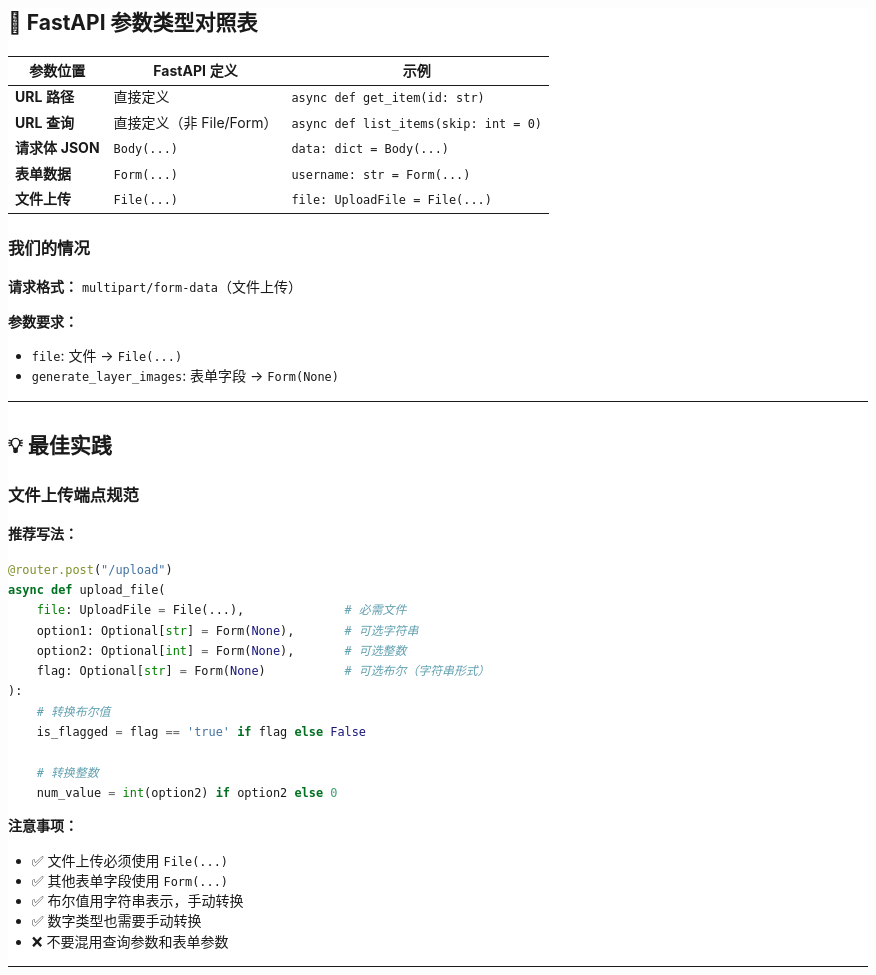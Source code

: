
## 🎯 FastAPI 参数类型对照表

| 参数位置 | FastAPI 定义 | 示例 |
|---------|-------------|------|
| **URL 路径** | 直接定义 | `async def get_item(id: str)` |
| **URL 查询** | 直接定义（非 File/Form） | `async def list_items(skip: int = 0)` |
| **请求体 JSON** | `Body(...)` | `data: dict = Body(...)` |
| **表单数据** | `Form(...)` | `username: str = Form(...)` |
| **文件上传** | `File(...)` | `file: UploadFile = File(...)` |

### 我们的情况

**请求格式：** `multipart/form-data`（文件上传）

**参数要求：**
- `file`: 文件 → `File(...)`
- `generate_layer_images`: 表单字段 → `Form(None)`

---

## 💡 最佳实践

### 文件上传端点规范

**推荐写法：**
```python
@router.post("/upload")
async def upload_file(
    file: UploadFile = File(...),              # 必需文件
    option1: Optional[str] = Form(None),       # 可选字符串
    option2: Optional[int] = Form(None),       # 可选整数
    flag: Optional[str] = Form(None)           # 可选布尔（字符串形式）
):
    # 转换布尔值
    is_flagged = flag == 'true' if flag else False
    
    # 转换整数
    num_value = int(option2) if option2 else 0
```

**注意事项：**
- ✅ 文件上传必须使用 `File(...)`
- ✅ 其他表单字段使用 `Form(...)`
- ✅ 布尔值用字符串表示，手动转换
- ✅ 数字类型也需要手动转换
- ❌ 不要混用查询参数和表单参数

---
